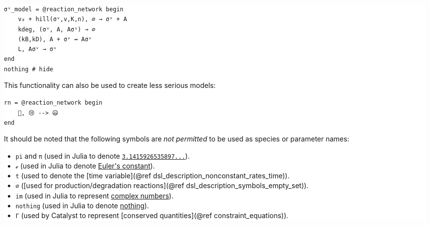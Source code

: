 ```@example dsl_basics
σᵛ_model = @reaction_network begin
    v₀ + hill(σᵛ,v,K,n), ∅ → σᵛ + A
    kdeg, (σᵛ, A, Aσᵛ) → ∅
    (kB,kD), A + σᵛ ↔ Aσᵛ
    L, Aσᵛ → σᵛ
end
nothing # hide
```

This functionality can also be used to create less serious models:

```@example dsl_basics
rn = @reaction_network begin
    🍦, 😢 --> 😃
end
```

It should be noted that the following symbols are *not permitted* to be used as species or parameter names:

- `pi` and `π` (used in Julia to denote [`3.1415926535897...`](https://en.wikipedia.org/wiki/Pi)).
- `ℯ` (used in Julia to denote [Euler's constant](https://en.wikipedia.org/wiki/Euler%27s_constant)).
- `t` (used to denote the [time variable](@ref dsl_description_nonconstant_rates_time)).
- `∅` ([used for production/degradation reactions](@ref dsl_description_symbols_empty_set)).
- `im` (used in Julia to represent [complex numbers](https://docs.julialang.org/en/v1/manual/complex-and-rational-numbers/#Complex-Numbers)).
- `nothing` (used in Julia to denote [nothing](https://docs.julialang.org/en/v1/base/constants/#Core.nothing)).
- `Γ` (used by Catalyst to represent [conserved quantities](@ref constraint_equations)).
